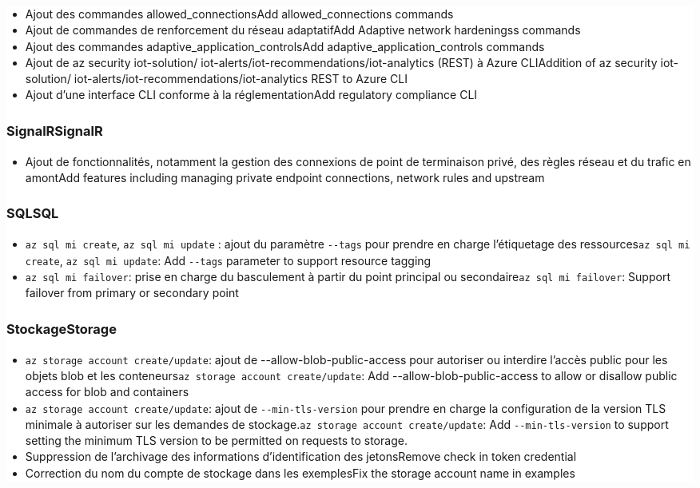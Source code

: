* <span data-ttu-id="8d5d6-333">Ajout des commandes allowed_connections</span><span class="sxs-lookup"><span data-stu-id="8d5d6-333">Add allowed_connections commands</span></span>
* <span data-ttu-id="8d5d6-334">Ajout de commandes de renforcement du réseau adaptatif</span><span class="sxs-lookup"><span data-stu-id="8d5d6-334">Add Adaptive network hardeningss commands</span></span>
* <span data-ttu-id="8d5d6-335">Ajout des commandes adaptive_application_controls</span><span class="sxs-lookup"><span data-stu-id="8d5d6-335">Add adaptive_application_controls commands</span></span>
* <span data-ttu-id="8d5d6-336">Ajout de az security iot-solution/ iot-alerts/iot-recommendations/iot-analytics (REST) à Azure CLI</span><span class="sxs-lookup"><span data-stu-id="8d5d6-336">Addition of az security iot-solution/ iot-alerts/iot-recommendations/iot-analytics REST to Azure CLI</span></span>
* <span data-ttu-id="8d5d6-337">Ajout d’une interface CLI conforme à la réglementation</span><span class="sxs-lookup"><span data-stu-id="8d5d6-337">Add regulatory compliance CLI</span></span>

### <a name="signalr"></a><span data-ttu-id="8d5d6-338">SignalR</span><span class="sxs-lookup"><span data-stu-id="8d5d6-338">SignalR</span></span>

* <span data-ttu-id="8d5d6-339">Ajout de fonctionnalités, notamment la gestion des connexions de point de terminaison privé, des règles réseau et du trafic en amont</span><span class="sxs-lookup"><span data-stu-id="8d5d6-339">Add features including managing private endpoint connections, network rules and upstream</span></span>

### <a name="sql"></a><span data-ttu-id="8d5d6-340">SQL</span><span class="sxs-lookup"><span data-stu-id="8d5d6-340">SQL</span></span>

* <span data-ttu-id="8d5d6-341">`az sql mi create`, `az sql mi update` : ajout du paramètre `--tags` pour prendre en charge l’étiquetage des ressources</span><span class="sxs-lookup"><span data-stu-id="8d5d6-341">`az sql mi create`, `az sql mi update`: Add `--tags` parameter to support resource tagging</span></span>
* <span data-ttu-id="8d5d6-342">`az sql mi failover`: prise en charge du basculement à partir du point principal ou secondaire</span><span class="sxs-lookup"><span data-stu-id="8d5d6-342">`az sql mi failover`: Support failover from primary or secondary point</span></span>

### <a name="storage"></a><span data-ttu-id="8d5d6-343">Stockage</span><span class="sxs-lookup"><span data-stu-id="8d5d6-343">Storage</span></span>

* <span data-ttu-id="8d5d6-344">`az storage account create/update`: ajout de --allow-blob-public-access pour autoriser ou interdire l’accès public pour les objets blob et les conteneurs</span><span class="sxs-lookup"><span data-stu-id="8d5d6-344">`az storage account create/update`: Add --allow-blob-public-access to allow or disallow public access for blob and containers</span></span>
* <span data-ttu-id="8d5d6-345">`az storage account create/update`: ajout de `--min-tls-version` pour prendre en charge la configuration de la version TLS minimale à autoriser sur les demandes de stockage.</span><span class="sxs-lookup"><span data-stu-id="8d5d6-345">`az storage account create/update`: Add `--min-tls-version` to support setting the minimum TLS version to be permitted on requests to storage.</span></span>
* <span data-ttu-id="8d5d6-346">Suppression de l’archivage des informations d’identification des jetons</span><span class="sxs-lookup"><span data-stu-id="8d5d6-346">Remove check in token credential</span></span>
* <span data-ttu-id="8d5d6-347">Correction du nom du compte de stockage dans les exemples</span><span class="sxs-lookup"><span data-stu-id="8d5d6-347">Fix the storage account name in examples</span></span>
